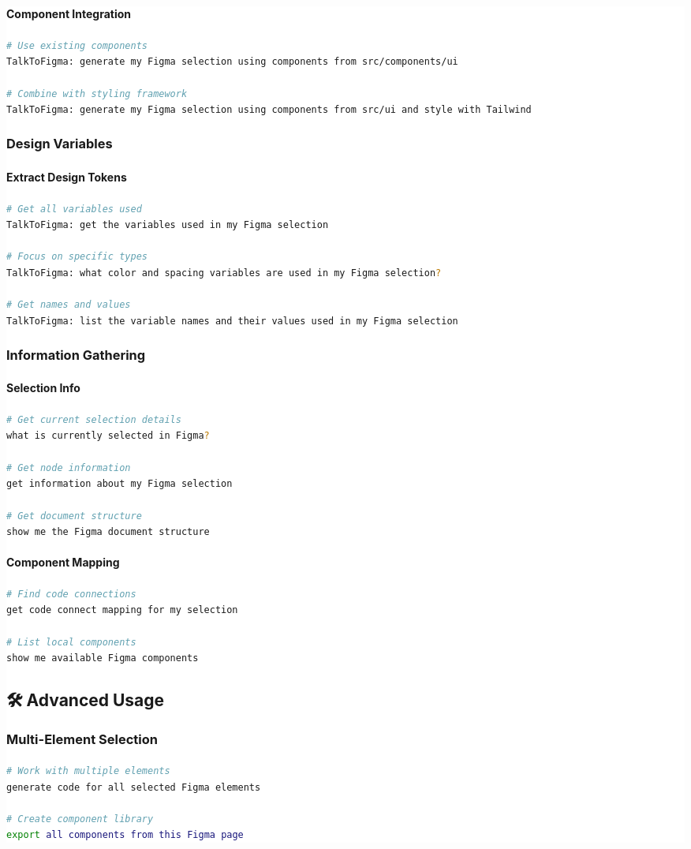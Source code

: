 #### Component Integration
```bash
# Use existing components
TalkToFigma: generate my Figma selection using components from src/components/ui

# Combine with styling framework
TalkToFigma: generate my Figma selection using components from src/ui and style with Tailwind
```

### Design Variables

#### Extract Design Tokens
```bash
# Get all variables used
TalkToFigma: get the variables used in my Figma selection

# Focus on specific types
TalkToFigma: what color and spacing variables are used in my Figma selection?

# Get names and values
TalkToFigma: list the variable names and their values used in my Figma selection
```

### Information Gathering

#### Selection Info
```bash
# Get current selection details
what is currently selected in Figma?

# Get node information
get information about my Figma selection

# Get document structure
show me the Figma document structure
```

#### Component Mapping
```bash
# Find code connections
get code connect mapping for my selection

# List local components
show me available Figma components
```

## 🛠️ Advanced Usage

### Multi-Element Selection

```bash
# Work with multiple elements
generate code for all selected Figma elements

# Create component library
export all components from this Figma page
```
